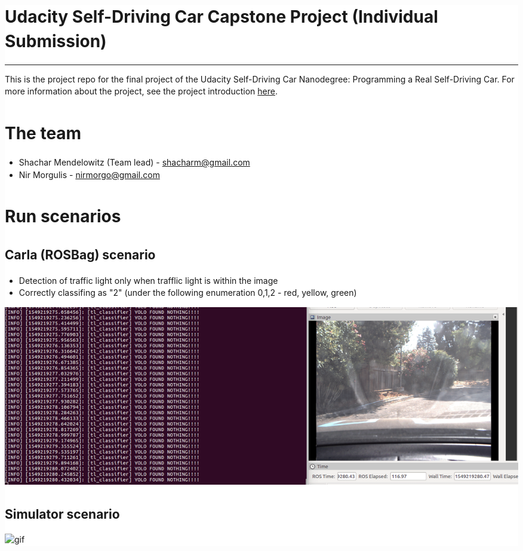 


# Udacity Self-Driving Car Capstone Project (Individual Submission)
----------------------------------------

This is the project repo for the final project of the Udacity Self-Driving Car Nanodegree: Programming a Real Self-Driving Car. For more information about the project, see the project introduction [here](https://classroom.udacity.com/nanodegrees/nd013/parts/6047fe34-d93c-4f50-8336-b70ef10cb4b2/modules/e1a23b06-329a-4684-a717-ad476f0d8dff/lessons/462c933d-9f24-42d3-8bdc-a08a5fc866e4/concepts/5ab4b122-83e6-436d-850f-9f4d26627fd9).


# The team

- Shachar Mendelowitz (Team lead) - shacharm@gmail.com
- Nir Morgulis - nirmorgo@gmail.com
  

# Run scenarios


## Carla (ROSBag) scenario 
   * Detection of traffic light only when trafflic light is within the image
   * Correctly classifing as "2" (under the following enumeration 0,1,2 - red, yellow, green)



![gif](./imgs/carla.gif) 


## Simulator scenario 


![gif](./imgs/simulator-run.gif) 
